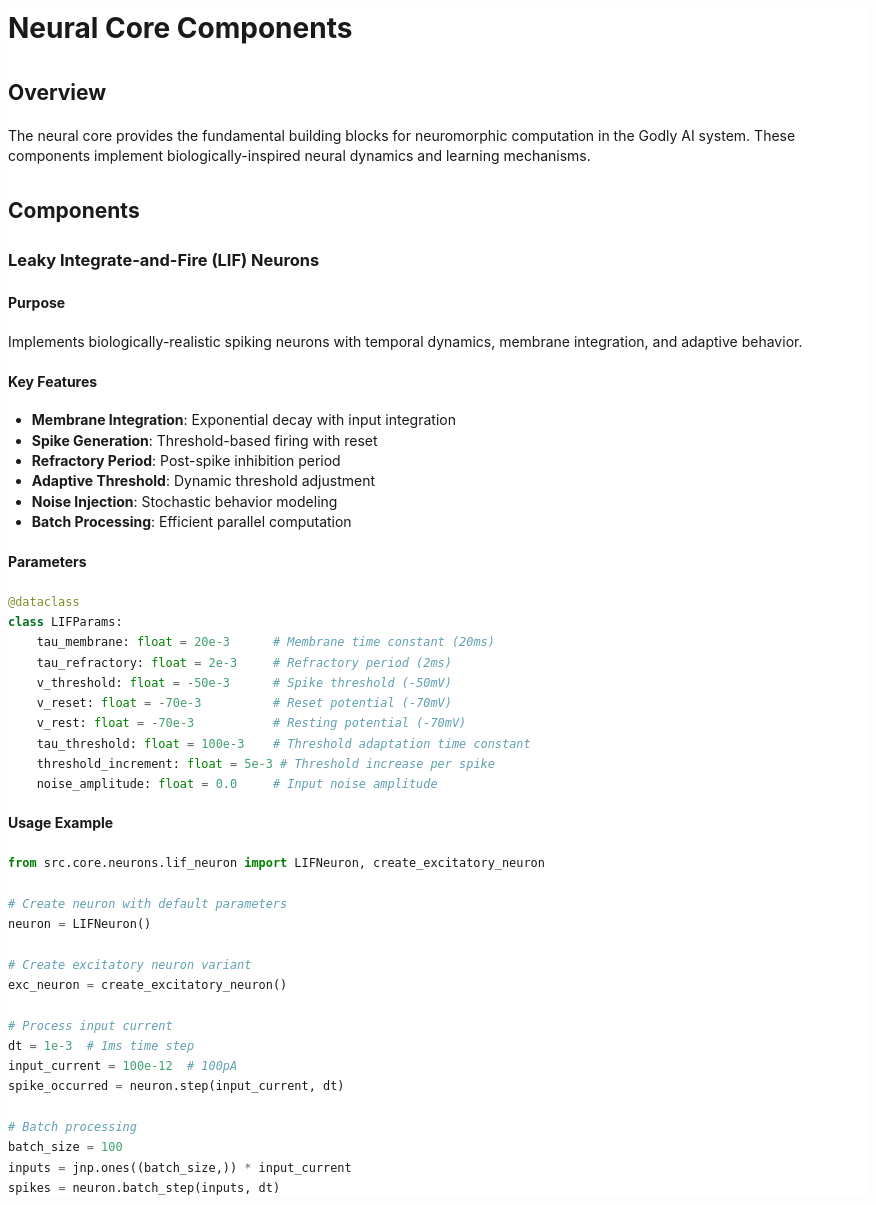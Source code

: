# Neural Core Components

## Overview

The neural core provides the fundamental building blocks for neuromorphic computation in the Godly AI system. These components implement biologically-inspired neural dynamics and learning mechanisms.

## Components

### Leaky Integrate-and-Fire (LIF) Neurons

#### Purpose
Implements biologically-realistic spiking neurons with temporal dynamics, membrane integration, and adaptive behavior.

#### Key Features
- **Membrane Integration**: Exponential decay with input integration
- **Spike Generation**: Threshold-based firing with reset
- **Refractory Period**: Post-spike inhibition period
- **Adaptive Threshold**: Dynamic threshold adjustment
- **Noise Injection**: Stochastic behavior modeling
- **Batch Processing**: Efficient parallel computation

#### Parameters
```python
@dataclass
class LIFParams:
    tau_membrane: float = 20e-3      # Membrane time constant (20ms)
    tau_refractory: float = 2e-3     # Refractory period (2ms)
    v_threshold: float = -50e-3      # Spike threshold (-50mV)
    v_reset: float = -70e-3          # Reset potential (-70mV)
    v_rest: float = -70e-3           # Resting potential (-70mV)
    tau_threshold: float = 100e-3    # Threshold adaptation time constant
    threshold_increment: float = 5e-3 # Threshold increase per spike
    noise_amplitude: float = 0.0     # Input noise amplitude
```

#### Usage Example
```python
from src.core.neurons.lif_neuron import LIFNeuron, create_excitatory_neuron

# Create neuron with default parameters
neuron = LIFNeuron()

# Create excitatory neuron variant
exc_neuron = create_excitatory_neuron()

# Process input current
dt = 1e-3  # 1ms time step
input_current = 100e-12  # 100pA
spike_occurred = neuron.step(input_current, dt)

# Batch processing
batch_size = 100
inputs = jnp.ones((batch_size,)) * input_current
spikes = neuron.batch_step(inputs, dt)
```
